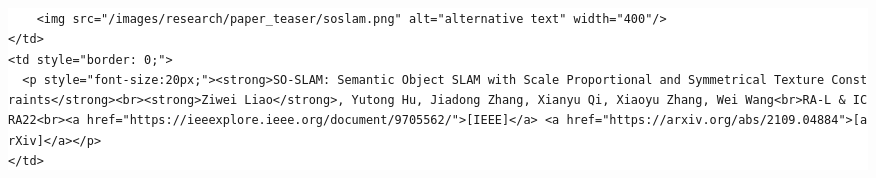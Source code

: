         <img src="/images/research/paper_teaser/soslam.png" alt="alternative text" width="400"/>
    </td>
    <td style="border: 0;">
      <p style="font-size:20px;"><strong>SO-SLAM: Semantic Object SLAM with Scale Proportional and Symmetrical Texture Constraints</strong><br><strong>Ziwei Liao</strong>, Yutong Hu, Jiadong Zhang, Xianyu Qi, Xiaoyu Zhang, Wei Wang<br>RA-L & ICRA22<br><a href="https://ieeexplore.ieee.org/document/9705562/">[IEEE]</a> <a href="https://arxiv.org/abs/2109.04884">[arXiv]</a></p>
    </td>
  </tr>
  <tr>
    <td style="border: 0;" width="300px">
      <!-- Add your image here -->